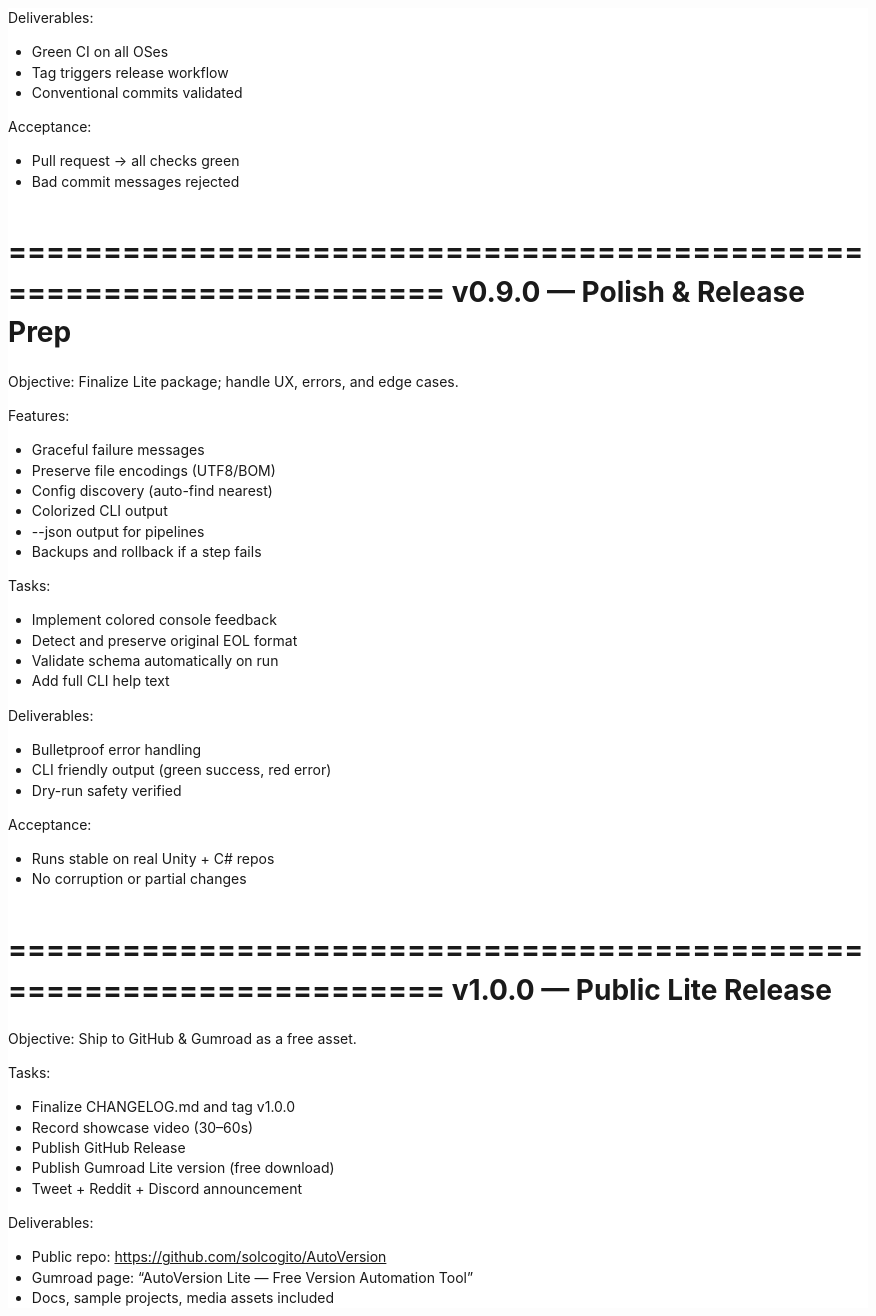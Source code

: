 Deliverables:
- Green CI on all OSes
- Tag triggers release workflow
- Conventional commits validated

Acceptance:
- Pull request → all checks green
- Bad commit messages rejected

====================================================================
v0.9.0 — Polish & Release Prep
====================================================================

Objective:
Finalize Lite package; handle UX, errors, and edge cases.

Features:
- Graceful failure messages
- Preserve file encodings (UTF8/BOM)
- Config discovery (auto-find nearest)
- Colorized CLI output
- --json output for pipelines
- Backups and rollback if a step fails

Tasks:
- Implement colored console feedback
- Detect and preserve original EOL format
- Validate schema automatically on run
- Add full CLI help text

Deliverables:
- Bulletproof error handling
- CLI friendly output (green success, red error)
- Dry-run safety verified

Acceptance:
- Runs stable on real Unity + C# repos
- No corruption or partial changes

====================================================================
v1.0.0 — Public Lite Release
====================================================================

Objective:
Ship to GitHub & Gumroad as a free asset.

Tasks:
- Finalize CHANGELOG.md and tag v1.0.0
- Record showcase video (30–60s)
- Publish GitHub Release
- Publish Gumroad Lite version (free download)
- Tweet + Reddit + Discord announcement

Deliverables:
- Public repo: https://github.com/solcogito/AutoVersion
- Gumroad page: “AutoVersion Lite — Free Version Automation Tool”
- Docs, sample projects, media assets included
